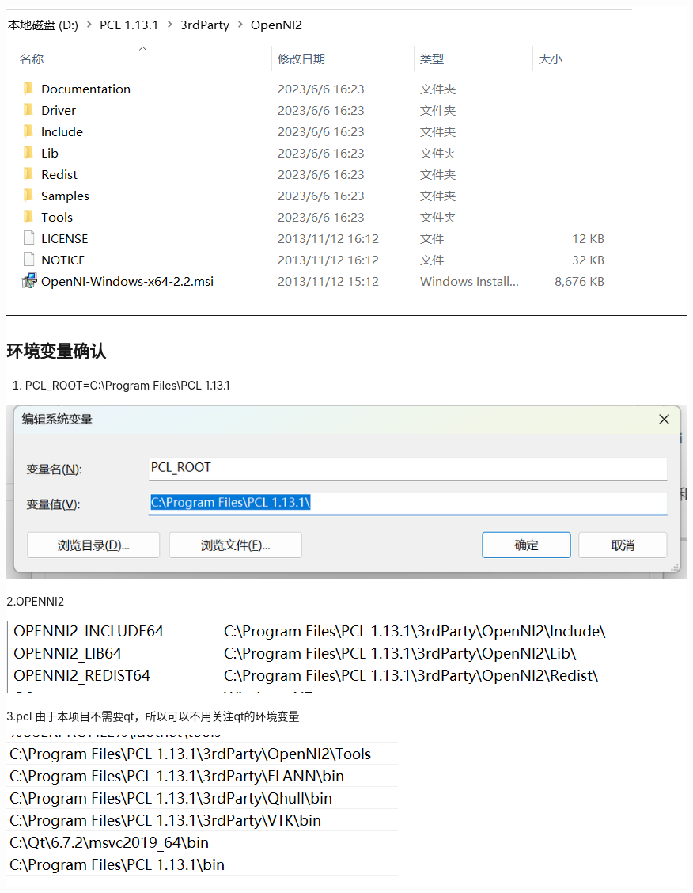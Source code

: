 ![alt text](README.assets/image-7.png)
****

## 环境变量确认

1. PCL_ROOT=C:\Program Files\PCL 1.13.1

![alt text](README.assets/image-8.png)

2.OPENNI2

![alt text](README.assets/image-9.png)

3.pcl 由于本项目不需要qt，所以可以不用关注qt的环境变量

![alt text](README.assets/image-10.png)
